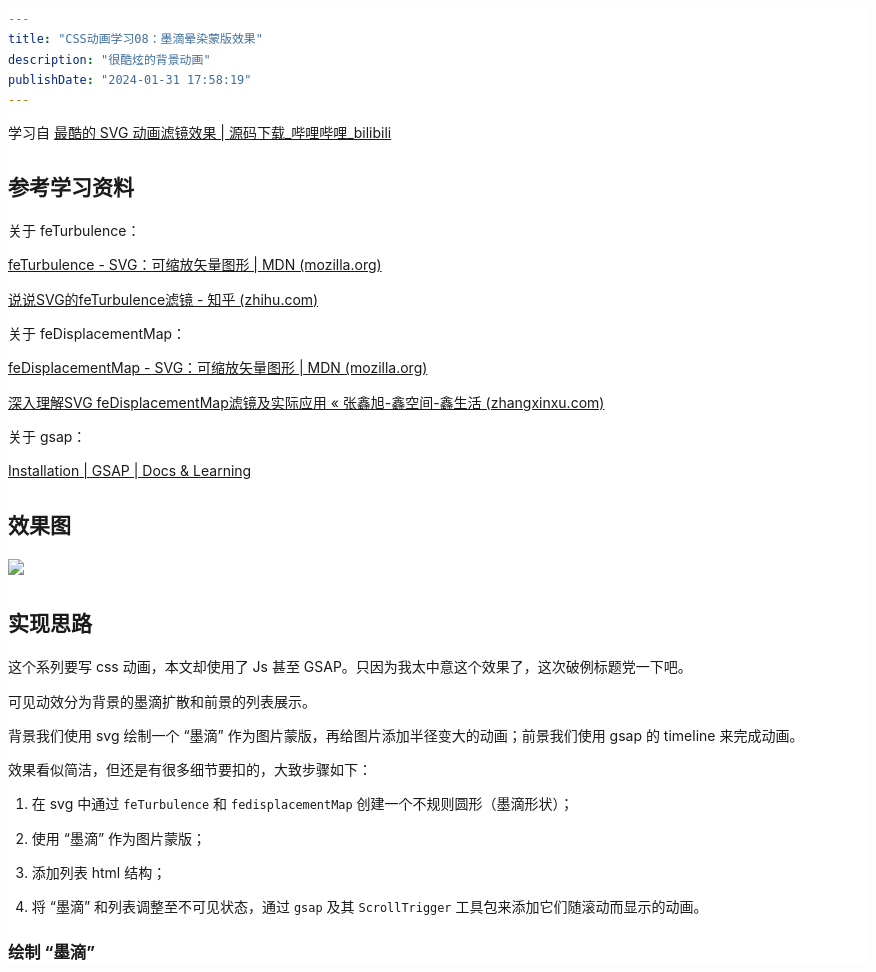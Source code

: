 ```yaml
---
title: "CSS动画学习08：墨滴晕染蒙版效果"
description: "很酷炫的背景动画"
publishDate: "2024-01-31 17:58:19"
---
```


学习自 [最酷的 SVG 动画滤镜效果 | 源码下载\_哔哩哔哩\_bilibili](https://www.bilibili.com/video/BV1gN411e7jG/?spm_id_from=333.1007.top_right_bar_window_default_collection.content.click)

## 参考学习资料

关于 feTurbulence：

[feTurbulence - SVG：可缩放矢量图形 | MDN (mozilla.org)](https://developer.mozilla.org/zh-CN/docs/Web/SVG/Element/feTurbulence)

[说说SVG的feTurbulence滤镜 - 知乎 (zhihu.com)](https://zhuanlan.zhihu.com/p/366438535)

关于 feDisplacementMap：

[feDisplacementMap - SVG：可缩放矢量图形 | MDN (mozilla.org)](https://developer.mozilla.org/zh-CN/docs/Web/SVG/Element/feDisplacementMap)

[深入理解SVG feDisplacementMap滤镜及实际应用 « 张鑫旭-鑫空间-鑫生活 (zhangxinxu.com)](https://www.zhangxinxu.com/wordpress/2017/12/understand-svg-fedisplacementmap-filter/)

关于 gsap：

[Installation | GSAP | Docs & Learning](https://gsap.com/docs/v3/Installation/)



## 效果图

![](https://s2.loli.net/2024/01/31/7HdJ4DXwCcAxoSQ.gif)

## 实现思路

这个系列要写 css 动画，本文却使用了 Js 甚至 GSAP。只因为我太中意这个效果了，这次破例标题党一下吧。

可见动效分为背景的墨滴扩散和前景的列表展示。

背景我们使用 svg 绘制一个 “墨滴” 作为图片蒙版，再给图片添加半径变大的动画；前景我们使用 gsap 的 timeline 来完成动画。

效果看似简洁，但还是有很多细节要扣的，大致步骤如下：

1. 在 svg 中通过 `feTurbulence` 和 `fedisplacementMap` 创建一个不规则圆形（墨滴形状）；

2. 使用 “墨滴” 作为图片蒙版；

3. 添加列表 html 结构；

4. 将 “墨滴” 和列表调整至不可见状态，通过 `gsap` 及其 `ScrollTrigger` 工具包来添加它们随滚动而显示的动画。

### 绘制 “墨滴”
